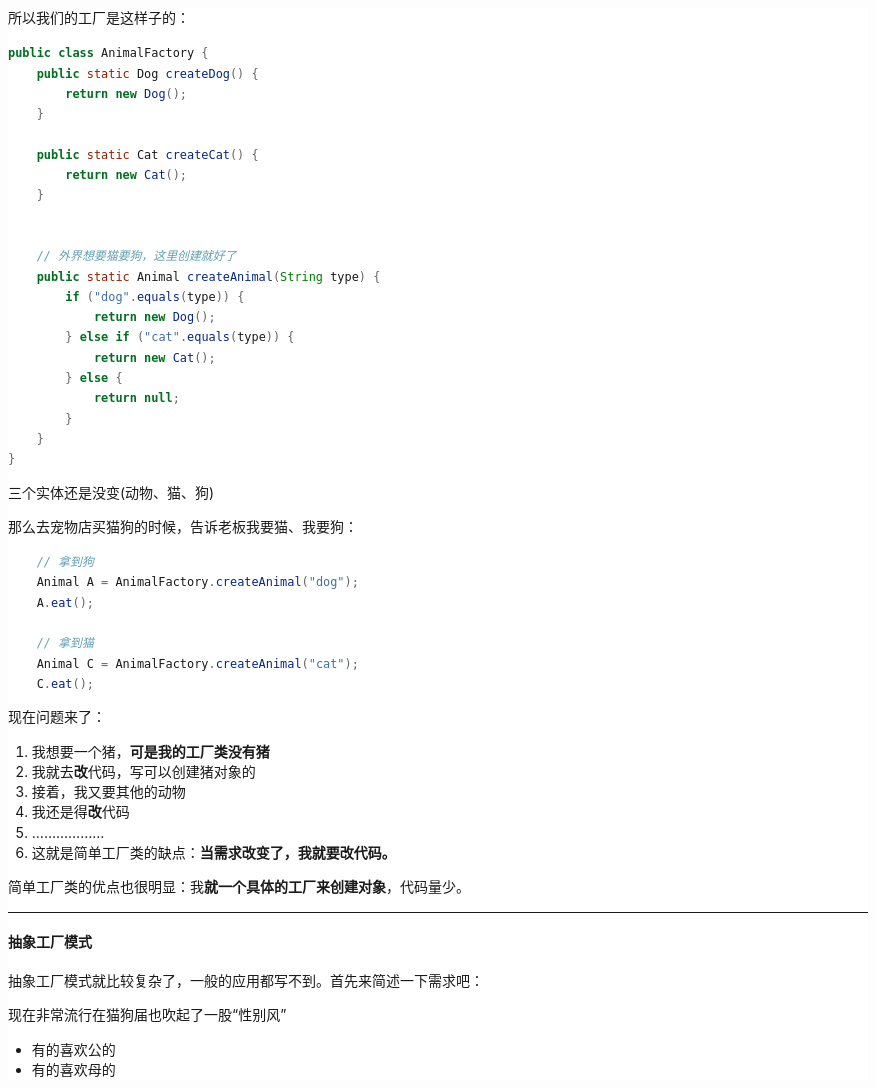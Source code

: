 所以我们的工厂是这样子的：
``` java
public class AnimalFactory {
    public static Dog createDog() {
        return new Dog();
    }

    public static Cat createCat() {
        return new Cat();
    }


    // 外界想要猫要狗，这里创建就好了
    public static Animal createAnimal(String type) {
        if ("dog".equals(type)) {
            return new Dog();
        } else if ("cat".equals(type)) {
            return new Cat();
        } else {
            return null;
        }
    }
}
```

三个实体还是没变(动物、猫、狗)

那么去宠物店买猫狗的时候，告诉老板我要猫、我要狗：
``` java
    // 拿到狗
    Animal A = AnimalFactory.createAnimal("dog");
    A.eat();

    // 拿到猫
    Animal C = AnimalFactory.createAnimal("cat");
    C.eat();
```

现在问题来了：
1. 我想要一个猪，**可是我的工厂类没有猪**
2. 我就去**改**代码，写可以创建猪对象的
3. 接着，我又要其他的动物
4. 我还是得**改**代码
5. ………………
6. 这就是简单工厂类的缺点：**当需求改变了，我就要改代码。**

简单工厂类的优点也很明显：我**就一个具体的工厂来创建对象**，代码量少。

***

#### 抽象工厂模式

抽象工厂模式就比较复杂了，一般的应用都写不到。首先来简述一下需求吧：

现在非常流行在猫狗届也吹起了一股“性别风”
- 有的喜欢公的
- 有的喜欢母的
